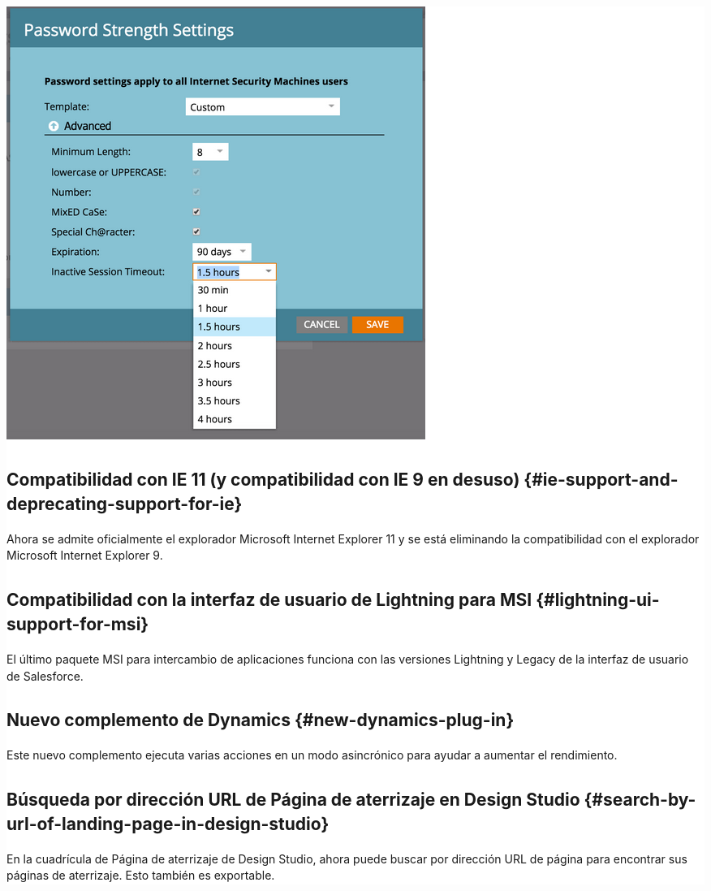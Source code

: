 ![](assets/image2015-10-1-15-3a54-3a4.png)

## Compatibilidad con IE 11 (y compatibilidad con IE 9 en desuso) {#ie-support-and-deprecating-support-for-ie}

Ahora se admite oficialmente el explorador Microsoft Internet Explorer 11 y se está eliminando la compatibilidad con el explorador Microsoft Internet Explorer 9.

## Compatibilidad con la interfaz de usuario de Lightning para MSI {#lightning-ui-support-for-msi}

El último paquete MSI para intercambio de aplicaciones funciona con las versiones Lightning y Legacy de la interfaz de usuario de Salesforce.

## Nuevo complemento de Dynamics {#new-dynamics-plug-in}

Este nuevo complemento ejecuta varias acciones en un modo asincrónico para ayudar a aumentar el rendimiento.

## Búsqueda por dirección URL de Página de aterrizaje en Design Studio {#search-by-url-of-landing-page-in-design-studio}

En la cuadrícula de Página de aterrizaje de Design Studio, ahora puede buscar por dirección URL de página para encontrar sus páginas de aterrizaje. Esto también es exportable.
